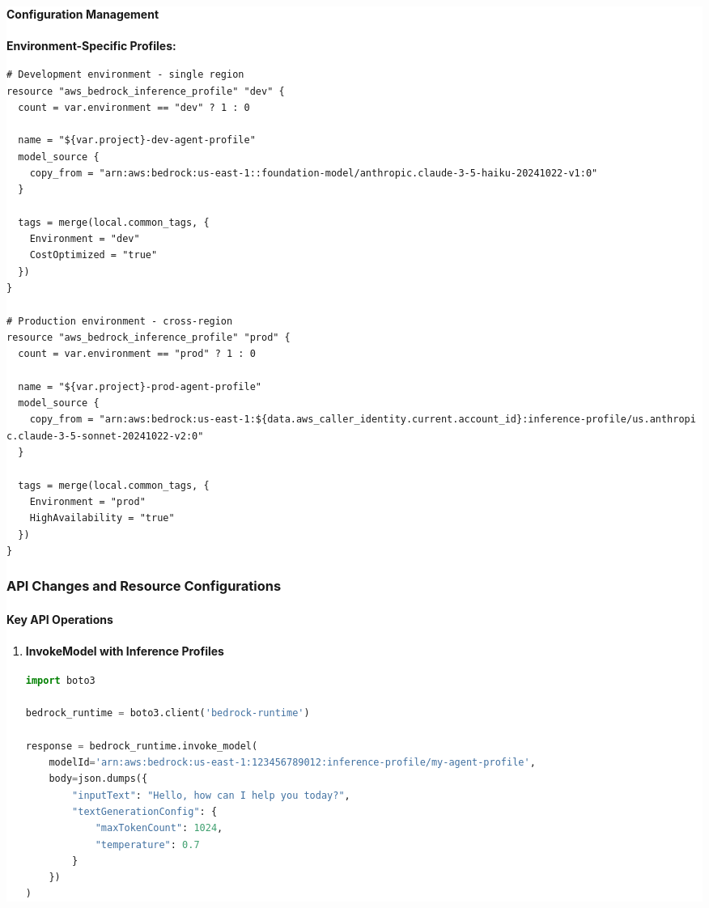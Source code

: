 #### Configuration Management

**Environment-Specific Profiles:**
```hcl
# Development environment - single region
resource "aws_bedrock_inference_profile" "dev" {
  count = var.environment == "dev" ? 1 : 0
  
  name = "${var.project}-dev-agent-profile"
  model_source {
    copy_from = "arn:aws:bedrock:us-east-1::foundation-model/anthropic.claude-3-5-haiku-20241022-v1:0"
  }
  
  tags = merge(local.common_tags, {
    Environment = "dev"
    CostOptimized = "true"
  })
}

# Production environment - cross-region
resource "aws_bedrock_inference_profile" "prod" {
  count = var.environment == "prod" ? 1 : 0
  
  name = "${var.project}-prod-agent-profile"
  model_source {
    copy_from = "arn:aws:bedrock:us-east-1:${data.aws_caller_identity.current.account_id}:inference-profile/us.anthropic.claude-3-5-sonnet-20241022-v2:0"
  }
  
  tags = merge(local.common_tags, {
    Environment = "prod"
    HighAvailability = "true"
  })
}
```

### API Changes and Resource Configurations

#### Key API Operations

1. **InvokeModel with Inference Profiles**
   ```python
   import boto3
   
   bedrock_runtime = boto3.client('bedrock-runtime')
   
   response = bedrock_runtime.invoke_model(
       modelId='arn:aws:bedrock:us-east-1:123456789012:inference-profile/my-agent-profile',
       body=json.dumps({
           "inputText": "Hello, how can I help you today?",
           "textGenerationConfig": {
               "maxTokenCount": 1024,
               "temperature": 0.7
           }
       })
   )
   ```
